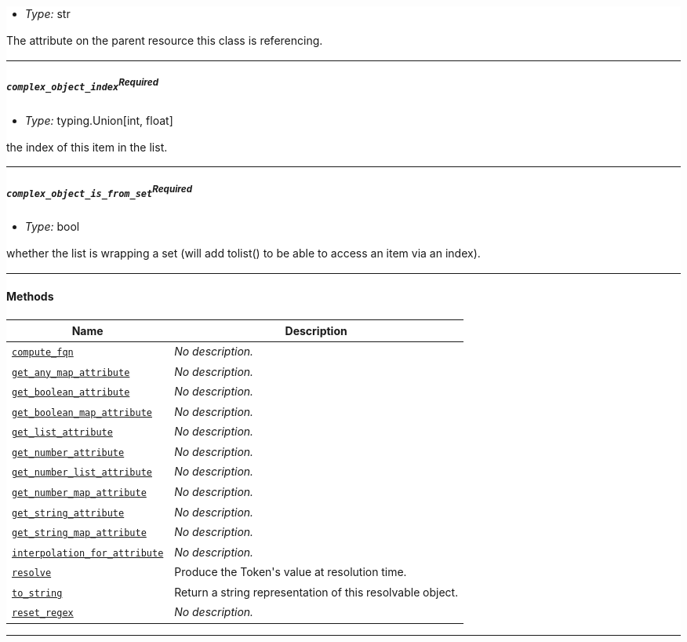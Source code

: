 - *Type:* str

The attribute on the parent resource this class is referencing.

---

##### `complex_object_index`<sup>Required</sup> <a name="complex_object_index" id="rhizo-co-terraform-provider-oci.dataOciCapacityManagementNamespaceOccOverviews.DataOciCapacityManagementNamespaceOccOverviewsFilterOutputReference.Initializer.parameter.complexObjectIndex"></a>

- *Type:* typing.Union[int, float]

the index of this item in the list.

---

##### `complex_object_is_from_set`<sup>Required</sup> <a name="complex_object_is_from_set" id="rhizo-co-terraform-provider-oci.dataOciCapacityManagementNamespaceOccOverviews.DataOciCapacityManagementNamespaceOccOverviewsFilterOutputReference.Initializer.parameter.complexObjectIsFromSet"></a>

- *Type:* bool

whether the list is wrapping a set (will add tolist() to be able to access an item via an index).

---

#### Methods <a name="Methods" id="Methods"></a>

| **Name** | **Description** |
| --- | --- |
| <code><a href="#rhizo-co-terraform-provider-oci.dataOciCapacityManagementNamespaceOccOverviews.DataOciCapacityManagementNamespaceOccOverviewsFilterOutputReference.computeFqn">compute_fqn</a></code> | *No description.* |
| <code><a href="#rhizo-co-terraform-provider-oci.dataOciCapacityManagementNamespaceOccOverviews.DataOciCapacityManagementNamespaceOccOverviewsFilterOutputReference.getAnyMapAttribute">get_any_map_attribute</a></code> | *No description.* |
| <code><a href="#rhizo-co-terraform-provider-oci.dataOciCapacityManagementNamespaceOccOverviews.DataOciCapacityManagementNamespaceOccOverviewsFilterOutputReference.getBooleanAttribute">get_boolean_attribute</a></code> | *No description.* |
| <code><a href="#rhizo-co-terraform-provider-oci.dataOciCapacityManagementNamespaceOccOverviews.DataOciCapacityManagementNamespaceOccOverviewsFilterOutputReference.getBooleanMapAttribute">get_boolean_map_attribute</a></code> | *No description.* |
| <code><a href="#rhizo-co-terraform-provider-oci.dataOciCapacityManagementNamespaceOccOverviews.DataOciCapacityManagementNamespaceOccOverviewsFilterOutputReference.getListAttribute">get_list_attribute</a></code> | *No description.* |
| <code><a href="#rhizo-co-terraform-provider-oci.dataOciCapacityManagementNamespaceOccOverviews.DataOciCapacityManagementNamespaceOccOverviewsFilterOutputReference.getNumberAttribute">get_number_attribute</a></code> | *No description.* |
| <code><a href="#rhizo-co-terraform-provider-oci.dataOciCapacityManagementNamespaceOccOverviews.DataOciCapacityManagementNamespaceOccOverviewsFilterOutputReference.getNumberListAttribute">get_number_list_attribute</a></code> | *No description.* |
| <code><a href="#rhizo-co-terraform-provider-oci.dataOciCapacityManagementNamespaceOccOverviews.DataOciCapacityManagementNamespaceOccOverviewsFilterOutputReference.getNumberMapAttribute">get_number_map_attribute</a></code> | *No description.* |
| <code><a href="#rhizo-co-terraform-provider-oci.dataOciCapacityManagementNamespaceOccOverviews.DataOciCapacityManagementNamespaceOccOverviewsFilterOutputReference.getStringAttribute">get_string_attribute</a></code> | *No description.* |
| <code><a href="#rhizo-co-terraform-provider-oci.dataOciCapacityManagementNamespaceOccOverviews.DataOciCapacityManagementNamespaceOccOverviewsFilterOutputReference.getStringMapAttribute">get_string_map_attribute</a></code> | *No description.* |
| <code><a href="#rhizo-co-terraform-provider-oci.dataOciCapacityManagementNamespaceOccOverviews.DataOciCapacityManagementNamespaceOccOverviewsFilterOutputReference.interpolationForAttribute">interpolation_for_attribute</a></code> | *No description.* |
| <code><a href="#rhizo-co-terraform-provider-oci.dataOciCapacityManagementNamespaceOccOverviews.DataOciCapacityManagementNamespaceOccOverviewsFilterOutputReference.resolve">resolve</a></code> | Produce the Token's value at resolution time. |
| <code><a href="#rhizo-co-terraform-provider-oci.dataOciCapacityManagementNamespaceOccOverviews.DataOciCapacityManagementNamespaceOccOverviewsFilterOutputReference.toString">to_string</a></code> | Return a string representation of this resolvable object. |
| <code><a href="#rhizo-co-terraform-provider-oci.dataOciCapacityManagementNamespaceOccOverviews.DataOciCapacityManagementNamespaceOccOverviewsFilterOutputReference.resetRegex">reset_regex</a></code> | *No description.* |

---